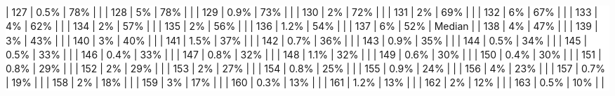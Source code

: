 | 127 | 0.5% | 78% |  |
| 128 | 5% | 78% |  |
| 129 | 0.9% | 73% |  |
| 130 | 2% | 72% |  |
| 131 | 2% | 69% |  |
| 132 | 6% | 67% |  |
| 133 | 4% | 62% |  |
| 134 | 2% | 57% |  |
| 135 | 2% | 56% |  |
| 136 | 1.2% | 54% |  |
| 137 | 6% | 52% | Median |
| 138 | 4% | 47% |  |
| 139 | 3% | 43% |  |
| 140 | 3% | 40% |  |
| 141 | 1.5% | 37% |  |
| 142 | 0.7% | 36% |  |
| 143 | 0.9% | 35% |  |
| 144 | 0.5% | 34% |  |
| 145 | 0.5% | 33% |  |
| 146 | 0.4% | 33% |  |
| 147 | 0.8% | 32% |  |
| 148 | 1.1% | 32% |  |
| 149 | 0.6% | 30% |  |
| 150 | 0.4% | 30% |  |
| 151 | 0.8% | 29% |  |
| 152 | 2% | 29% |  |
| 153 | 2% | 27% |  |
| 154 | 0.8% | 25% |  |
| 155 | 0.9% | 24% |  |
| 156 | 4% | 23% |  |
| 157 | 0.7% | 19% |  |
| 158 | 2% | 18% |  |
| 159 | 3% | 17% |  |
| 160 | 0.3% | 13% |  |
| 161 | 1.2% | 13% |  |
| 162 | 2% | 12% |  |
| 163 | 0.5% | 10% |  |